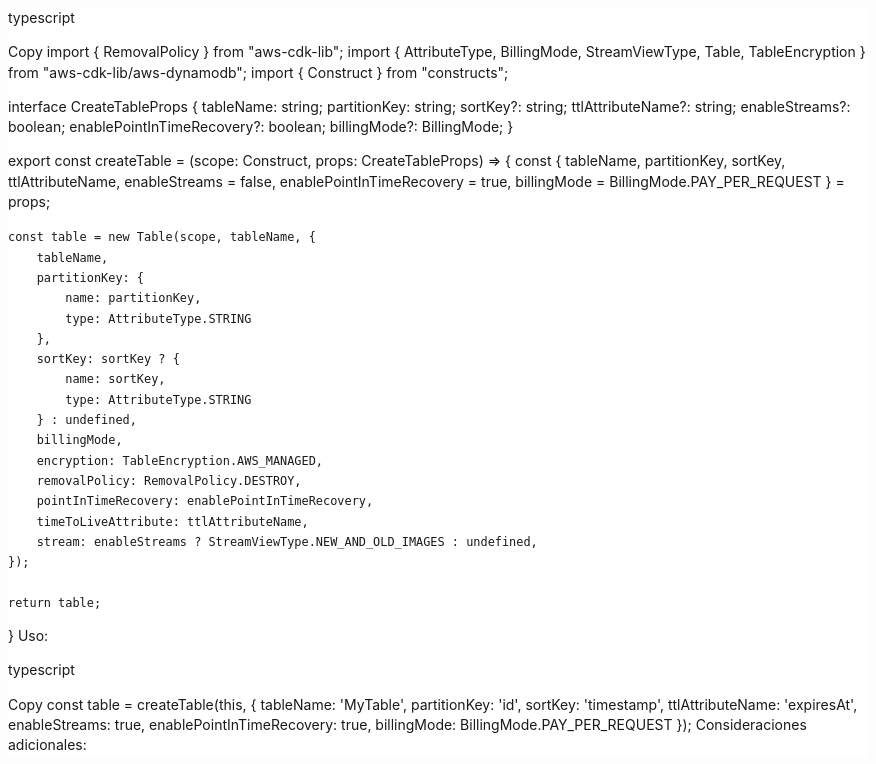 typescript

Copy
import { RemovalPolicy } from "aws-cdk-lib";
import { AttributeType, BillingMode, StreamViewType, Table, TableEncryption } from "aws-cdk-lib/aws-dynamodb";
import { Construct } from "constructs";

interface CreateTableProps {
    tableName: string;
    partitionKey: string;
    sortKey?: string;
    ttlAttributeName?: string;
    enableStreams?: boolean;
    enablePointInTimeRecovery?: boolean;
    billingMode?: BillingMode;
}

export const createTable = (scope: Construct, props: CreateTableProps) => {
    const {
        tableName,
        partitionKey,
        sortKey,
        ttlAttributeName,
        enableStreams = false,
        enablePointInTimeRecovery = true,
        billingMode = BillingMode.PAY_PER_REQUEST
    } = props;

    const table = new Table(scope, tableName, {
        tableName,
        partitionKey: {
            name: partitionKey,
            type: AttributeType.STRING
        },
        sortKey: sortKey ? {
            name: sortKey,
            type: AttributeType.STRING
        } : undefined,
        billingMode,
        encryption: TableEncryption.AWS_MANAGED,
        removalPolicy: RemovalPolicy.DESTROY,
        pointInTimeRecovery: enablePointInTimeRecovery,
        timeToLiveAttribute: ttlAttributeName,
        stream: enableStreams ? StreamViewType.NEW_AND_OLD_IMAGES : undefined,
    });

    return table;
}
Uso:

typescript

Copy
const table = createTable(this, {
    tableName: 'MyTable',
    partitionKey: 'id',
    sortKey: 'timestamp',
    ttlAttributeName: 'expiresAt',
    enableStreams: true,
    enablePointInTimeRecovery: true,
    billingMode: BillingMode.PAY_PER_REQUEST
});
Consideraciones adicionales:
